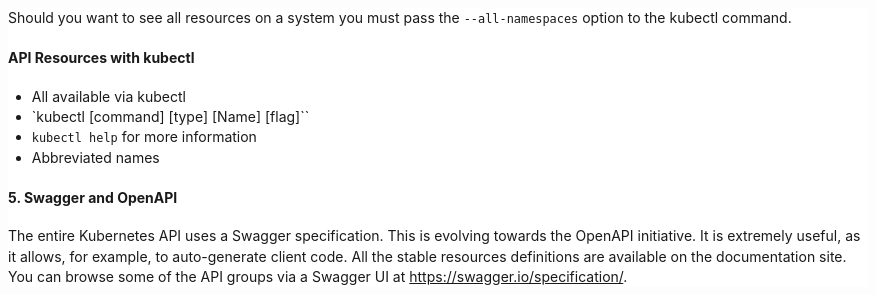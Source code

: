 Should you want to see all resources on a system you must pass the `--all-namespaces` option to the kubectl command.


#### API Resources with kubectl
- All available via kubectl
- `kubectl [command] [type] [Name] [flag]``
- `kubectl help` for more information
- Abbreviated names

#### 5. Swagger and OpenAPI
The entire Kubernetes API uses a Swagger specification. This is evolving towards the OpenAPI initiative. It is extremely
useful, as it allows, for example, to auto-generate client code. All the stable resources definitions are available on the documentation
site.
You can browse some of the API groups via a Swagger UI at https://swagger.io/specification/.
